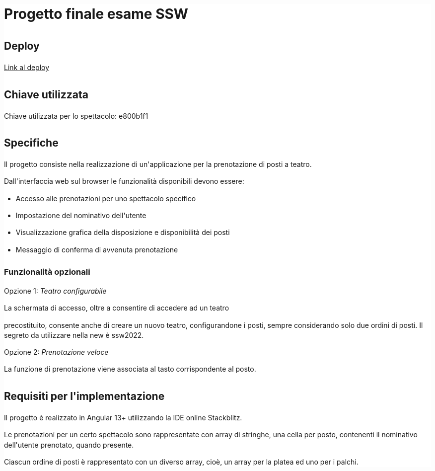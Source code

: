   
# Progetto finale esame SSW

## Deploy
[Link al deploy](https://progetto-servizi-web.firebaseapp.com/?44707)

## Chiave utilizzata
Chiave utilizzata per lo spettacolo: e800b1f1

## Specifiche

Il progetto consiste nella realizzazione di un'applicazione per la prenotazione di posti a teatro.

  

Dall'interfaccia web sul browser le funzionalità disponibili devono essere:


* Accesso alle prenotazioni per uno spettacolo specifico

* Impostazione del nominativo dell'utente

* Visualizzazione grafica della disposizione e disponibilità dei posti

* Messaggio di conferma di avvenuta prenotazione

  

### Funzionalità opzionali

Opzione 1: *Teatro configurabile*

  

La schermata di accesso, oltre a consentire di accedere ad un teatro

precostituito, consente anche di creare un nuovo teatro, configurandone i posti, sempre considerando solo due ordini di posti. Il segreto da utilizzare nella new è ssw2022.

  

Opzione 2: *Prenotazione veloce*


La funzione di prenotazione viene associata al tasto corrispondente al posto.

## Requisiti per l'implementazione

Il progetto è realizzato in Angular 13+ utilizzando
la IDE online Stackblitz.

  

Le prenotazioni per un certo spettacolo sono rappresentate con array di stringhe, una cella per posto, contenenti il nominativo dell'utente prenotato, quando presente.

Ciascun ordine di posti è rappresentato con un diverso array, cioè, un array per la platea ed uno per i palchi.
